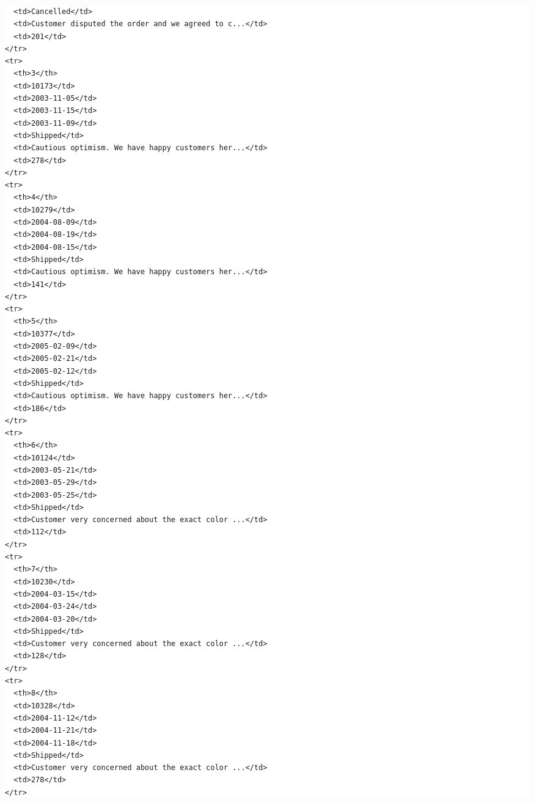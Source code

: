       <td>Cancelled</td>
      <td>Customer disputed the order and we agreed to c...</td>
      <td>201</td>
    </tr>
    <tr>
      <th>3</th>
      <td>10173</td>
      <td>2003-11-05</td>
      <td>2003-11-15</td>
      <td>2003-11-09</td>
      <td>Shipped</td>
      <td>Cautious optimism. We have happy customers her...</td>
      <td>278</td>
    </tr>
    <tr>
      <th>4</th>
      <td>10279</td>
      <td>2004-08-09</td>
      <td>2004-08-19</td>
      <td>2004-08-15</td>
      <td>Shipped</td>
      <td>Cautious optimism. We have happy customers her...</td>
      <td>141</td>
    </tr>
    <tr>
      <th>5</th>
      <td>10377</td>
      <td>2005-02-09</td>
      <td>2005-02-21</td>
      <td>2005-02-12</td>
      <td>Shipped</td>
      <td>Cautious optimism. We have happy customers her...</td>
      <td>186</td>
    </tr>
    <tr>
      <th>6</th>
      <td>10124</td>
      <td>2003-05-21</td>
      <td>2003-05-29</td>
      <td>2003-05-25</td>
      <td>Shipped</td>
      <td>Customer very concerned about the exact color ...</td>
      <td>112</td>
    </tr>
    <tr>
      <th>7</th>
      <td>10230</td>
      <td>2004-03-15</td>
      <td>2004-03-24</td>
      <td>2004-03-20</td>
      <td>Shipped</td>
      <td>Customer very concerned about the exact color ...</td>
      <td>128</td>
    </tr>
    <tr>
      <th>8</th>
      <td>10328</td>
      <td>2004-11-12</td>
      <td>2004-11-21</td>
      <td>2004-11-18</td>
      <td>Shipped</td>
      <td>Customer very concerned about the exact color ...</td>
      <td>278</td>
    </tr>